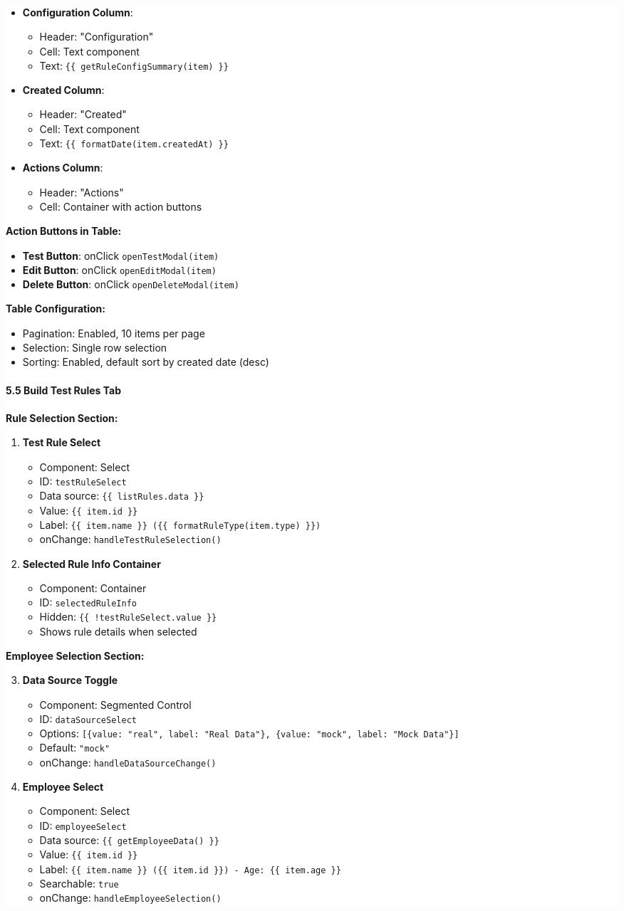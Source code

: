    - **Configuration Column**:
     - Header: "Configuration"
     - Cell: Text component
     - Text: `{{ getRuleConfigSummary(item) }}`
     
   - **Created Column**:
     - Header: "Created"
     - Cell: Text component
     - Text: `{{ formatDate(item.createdAt) }}`
     
   - **Actions Column**:
     - Header: "Actions"
     - Cell: Container with action buttons
     
   **Action Buttons in Table:**
   
   - **Test Button**: onClick `openTestModal(item)`
   - **Edit Button**: onClick `openEditModal(item)`
   - **Delete Button**: onClick `openDeleteModal(item)`

**Table Configuration:**
- Pagination: Enabled, 10 items per page
- Selection: Single row selection
- Sorting: Enabled, default sort by created date (desc)

#### 5.5 Build Test Rules Tab

**Rule Selection Section:**

1. **Test Rule Select**
   - Component: Select
   - ID: `testRuleSelect`
   - Data source: `{{ listRules.data }}`
   - Value: `{{ item.id }}`
   - Label: `{{ item.name }} ({{ formatRuleType(item.type) }})`
   - onChange: `handleTestRuleSelection()`

2. **Selected Rule Info Container**
   - Component: Container
   - ID: `selectedRuleInfo`
   - Hidden: `{{ !testRuleSelect.value }}`
   - Shows rule details when selected

**Employee Selection Section:**

3. **Data Source Toggle**
   - Component: Segmented Control
   - ID: `dataSourceSelect`
   - Options: `[{value: "real", label: "Real Data"}, {value: "mock", label: "Mock Data"}]`
   - Default: `"mock"`
   - onChange: `handleDataSourceChange()`

4. **Employee Select**
   - Component: Select
   - ID: `employeeSelect`
   - Data source: `{{ getEmployeeData() }}`
   - Value: `{{ item.id }}`
   - Label: `{{ item.name }} ({{ item.id }}) - Age: {{ item.age }}`
   - Searchable: `true`
   - onChange: `handleEmployeeSelection()`
